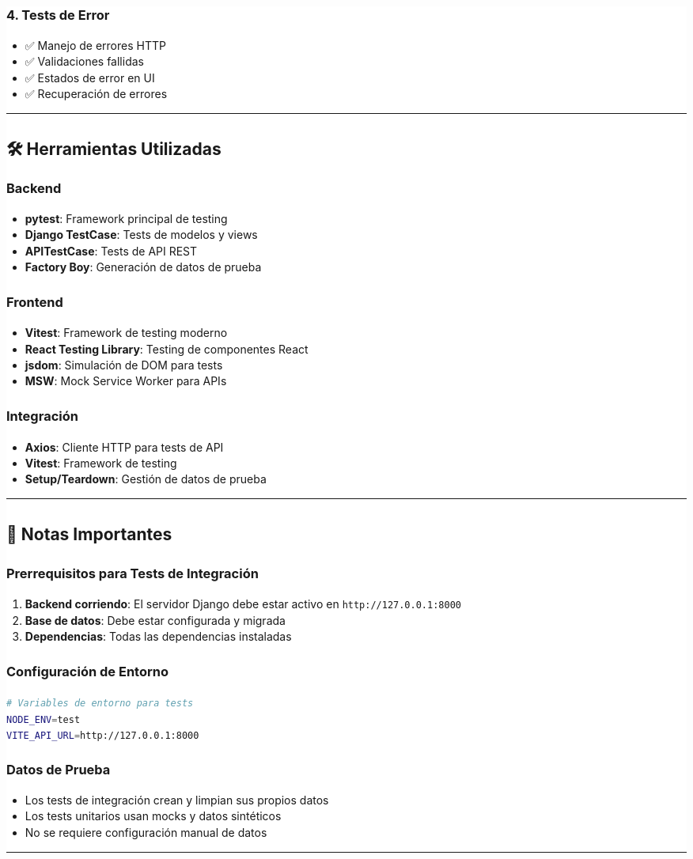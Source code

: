 ### 4. Tests de Error
- ✅ Manejo de errores HTTP
- ✅ Validaciones fallidas
- ✅ Estados de error en UI
- ✅ Recuperación de errores

---

## 🛠️ Herramientas Utilizadas

### Backend
- **pytest**: Framework principal de testing
- **Django TestCase**: Tests de modelos y views
- **APITestCase**: Tests de API REST
- **Factory Boy**: Generación de datos de prueba

### Frontend
- **Vitest**: Framework de testing moderno
- **React Testing Library**: Testing de componentes React
- **jsdom**: Simulación de DOM para tests
- **MSW**: Mock Service Worker para APIs

### Integración
- **Axios**: Cliente HTTP para tests de API
- **Vitest**: Framework de testing
- **Setup/Teardown**: Gestión de datos de prueba

---

## 📝 Notas Importantes

### Prerrequisitos para Tests de Integración
1. **Backend corriendo**: El servidor Django debe estar activo en `http://127.0.0.1:8000`
2. **Base de datos**: Debe estar configurada y migrada
3. **Dependencias**: Todas las dependencias instaladas

### Configuración de Entorno
```bash
# Variables de entorno para tests
NODE_ENV=test
VITE_API_URL=http://127.0.0.1:8000
```

### Datos de Prueba
- Los tests de integración crean y limpian sus propios datos
- Los tests unitarios usan mocks y datos sintéticos
- No se requiere configuración manual de datos

---
